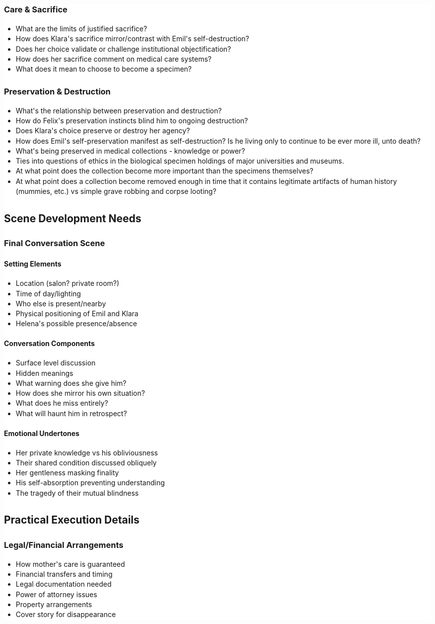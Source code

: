 ### Care & Sacrifice
- What are the limits of justified sacrifice?
- How does Klara's sacrifice mirror/contrast with Emil's self-destruction?
- Does her choice validate or challenge institutional objectification?
- How does her sacrifice comment on medical care systems?
- What does it mean to choose to become a specimen?

### Preservation & Destruction
- What's the relationship between preservation and destruction?
- How do Felix's preservation instincts blind him to ongoing destruction?
- Does Klara's choice preserve or destroy her agency?
- How does Emil's self-preservation manifest as self-destruction? Is he living only to continue to be ever more ill, unto death? 
- What's being preserved in medical collections - knowledge or power? 
- Ties into questions of ethics in the biological specimen holdings of major universities and museums. 
- At what point does the collection become more important than the specimens themselves? 
- At what point does a collection become removed enough in time that it contains legitimate artifacts of human history (mummies, etc.) vs simple grave robbing and corpse looting? 

## Scene Development Needs

### Final Conversation Scene
#### Setting Elements
- Location (salon? private room?)
- Time of day/lighting
- Who else is present/nearby
- Physical positioning of Emil and Klara
- Helena's possible presence/absence

#### Conversation Components
- Surface level discussion
- Hidden meanings
- What warning does she give him?
- How does she mirror his own situation?
- What does he miss entirely?
- What will haunt him in retrospect?

#### Emotional Undertones
- Her private knowledge vs his obliviousness
- Their shared condition discussed obliquely
- Her gentleness masking finality
- His self-absorption preventing understanding
- The tragedy of their mutual blindness

## Practical Execution Details

### Legal/Financial Arrangements
- How mother's care is guaranteed
- Financial transfers and timing
- Legal documentation needed
- Power of attorney issues
- Property arrangements
- Cover story for disappearance
